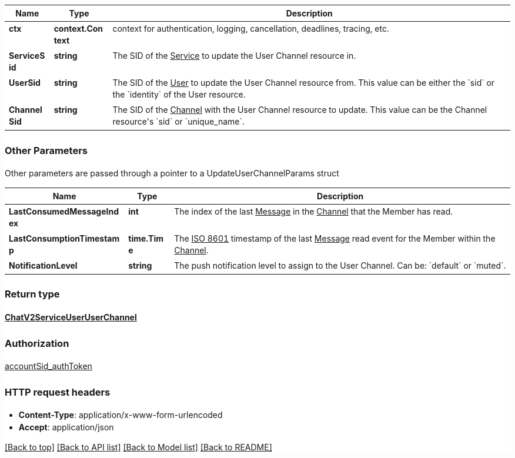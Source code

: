 
Name | Type | Description
------------- | ------------- | -------------
**ctx** | **context.Context** | context for authentication, logging, cancellation, deadlines, tracing, etc.
**ServiceSid** | **string** | The SID of the [Service](https://www.twilio.com/docs/chat/rest/service-resource) to update the User Channel resource in.
**UserSid** | **string** | The SID of the [User](https://www.twilio.com/docs/chat/rest/user-resource) to update the User Channel resource from. This value can be either the &#x60;sid&#x60; or the &#x60;identity&#x60; of the User resource.
**ChannelSid** | **string** | The SID of the [Channel](https://www.twilio.com/docs/chat/channels) with the User Channel resource to update. This value can be the Channel resource&#39;s &#x60;sid&#x60; or &#x60;unique_name&#x60;.

### Other Parameters

Other parameters are passed through a pointer to a UpdateUserChannelParams struct


Name | Type | Description
------------- | ------------- | -------------
**LastConsumedMessageIndex** | **int** | The index of the last [Message](https://www.twilio.com/docs/chat/rest/message-resource) in the [Channel](https://www.twilio.com/docs/chat/channels) that the Member has read.
**LastConsumptionTimestamp** | **time.Time** | The [ISO 8601](https://en.wikipedia.org/wiki/ISO_8601) timestamp of the last [Message](https://www.twilio.com/docs/chat/rest/message-resource) read event for the Member within the [Channel](https://www.twilio.com/docs/chat/channels).
**NotificationLevel** | **string** | The push notification level to assign to the User Channel. Can be: &#x60;default&#x60; or &#x60;muted&#x60;.

### Return type

[**ChatV2ServiceUserUserChannel**](ChatV2ServiceUserUserChannel.md)

### Authorization

[accountSid_authToken](../README.md#accountSid_authToken)

### HTTP request headers

- **Content-Type**: application/x-www-form-urlencoded
- **Accept**: application/json

[[Back to top]](#) [[Back to API list]](../README.md#documentation-for-api-endpoints)
[[Back to Model list]](../README.md#documentation-for-models)
[[Back to README]](../README.md)

